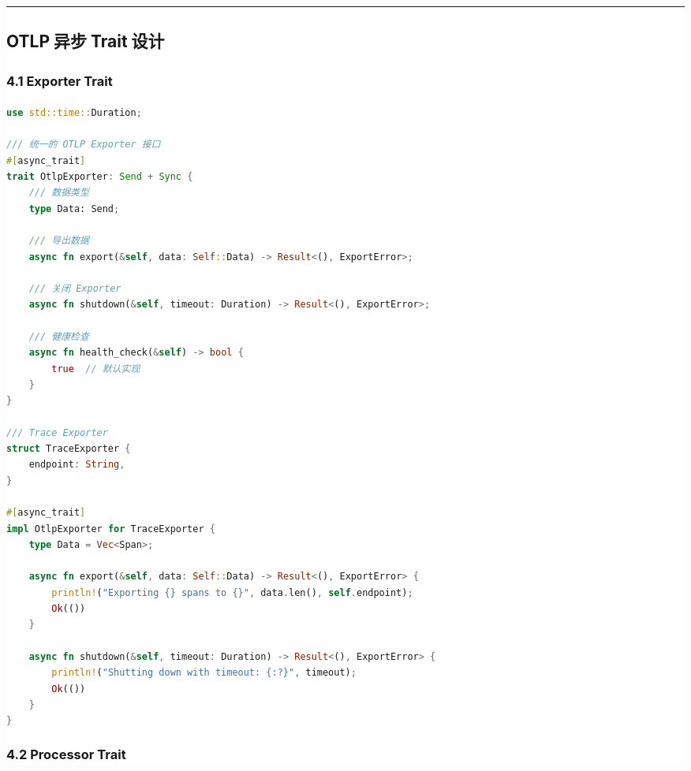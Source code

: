 
---

## OTLP 异步 Trait 设计

### 4.1 Exporter Trait

```rust
use std::time::Duration;

/// 统一的 OTLP Exporter 接口
#[async_trait]
trait OtlpExporter: Send + Sync {
    /// 数据类型
    type Data: Send;
    
    /// 导出数据
    async fn export(&self, data: Self::Data) -> Result<(), ExportError>;
    
    /// 关闭 Exporter
    async fn shutdown(&self, timeout: Duration) -> Result<(), ExportError>;
    
    /// 健康检查
    async fn health_check(&self) -> bool {
        true  // 默认实现
    }
}

/// Trace Exporter
struct TraceExporter {
    endpoint: String,
}

#[async_trait]
impl OtlpExporter for TraceExporter {
    type Data = Vec<Span>;
    
    async fn export(&self, data: Self::Data) -> Result<(), ExportError> {
        println!("Exporting {} spans to {}", data.len(), self.endpoint);
        Ok(())
    }
    
    async fn shutdown(&self, timeout: Duration) -> Result<(), ExportError> {
        println!("Shutting down with timeout: {:?}", timeout);
        Ok(())
    }
}
```

### 4.2 Processor Trait
